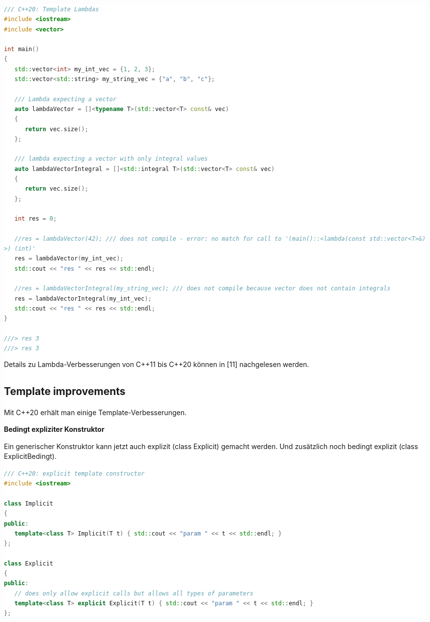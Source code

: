 ```c++
/// C++20: Template Lambdas
#include <iostream>
#include <vector>

int main() 
{
   std::vector<int> my_int_vec = {1, 2, 3};
   std::vector<std::string> my_string_vec = {"a", "b", "c"};
   
   /// Lambda expecting a vector
   auto lambdaVector = []<typename T>(std::vector<T> const& vec) 
   { 
      return vec.size();
   };
   
   /// lambda expecting a vector with only integral values 
   auto lambdaVectorIntegral = []<std::integral T>(std::vector<T> const& vec)
   {
      return vec.size();
   };
   
   int res = 0;
   
   //res = lambdaVector(42); /// does not compile - error: no match for call to '(main()::<lambda(const std::vector<T>&)>) (int)'
   res = lambdaVector(my_int_vec);
   std::cout << "res " << res << std::endl;
   
   //res = lambdaVectorIntegral(my_string_vec); /// does not compile because vector does not contain integrals
   res = lambdaVectorIntegral(my_int_vec);
   std::cout << "res " << res << std::endl;
}

///> res 3
///> res 3
```

Details zu Lambda-Verbesserungen von C++11 bis C++20 können in [11] nachgelesen werden.

## Template improvements

Mit C++20 erhält man einige Template-Verbesserungen. 

**Bedingt expliziter Konstruktor** 

Ein generischer Konstruktor kann jetzt auch explizit (class Explicit) gemacht werden. Und zusätzlich noch bedingt explizit (class ExplicitBedingt).

```c++
/// C++20: explicit template constructor
#include <iostream>

class Implicit
{
public:
   template<class T> Implicit(T t) { std::cout << "param " << t << std::endl; }
};

class Explicit
{
public:
   // does only allow explicit calls but allows all types of parameters
   template<class T> explicit Explicit(T t) { std::cout << "param " << t << std::endl; }
};
```